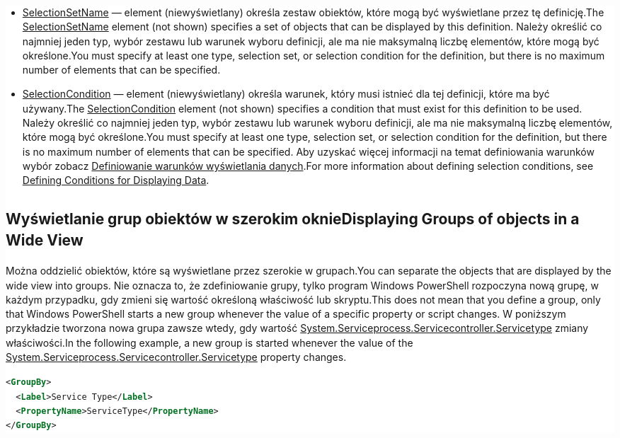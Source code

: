 - <span data-ttu-id="4d3ed-185">[SelectionSetName](./selectionsetname-element-for-viewselectedby-format.md) — element (niewyświetlany) określa zestaw obiektów, które mogą być wyświetlane przez tę definicję.</span><span class="sxs-lookup"><span data-stu-id="4d3ed-185">The [SelectionSetName](./selectionsetname-element-for-viewselectedby-format.md) element (not shown) specifies a set of objects that can be displayed by this definition.</span></span> <span data-ttu-id="4d3ed-186">Należy określić co najmniej jeden typ, wybór zestawu lub warunek wyboru definicji, ale ma nie maksymalną liczbę elementów, które mogą być określone.</span><span class="sxs-lookup"><span data-stu-id="4d3ed-186">You must specify at least one type, selection set, or selection condition for the definition, but there is no maximum number of elements that can be specified.</span></span>

- <span data-ttu-id="4d3ed-187">[SelectionCondition](./selectioncondition-element-for-entryselectedby-for-widecontrol-format.md) — element (niewyświetlany) określa warunek, który musi istnieć dla tej definicji, które ma być używany.</span><span class="sxs-lookup"><span data-stu-id="4d3ed-187">The [SelectionCondition](./selectioncondition-element-for-entryselectedby-for-widecontrol-format.md) element (not shown) specifies a condition that must exist for this definition to be used.</span></span> <span data-ttu-id="4d3ed-188">Należy określić co najmniej jeden typ, wybór zestawu lub warunek wyboru definicji, ale ma nie maksymalną liczbę elementów, które mogą być określone.</span><span class="sxs-lookup"><span data-stu-id="4d3ed-188">You must specify at least one type, selection set, or selection condition for the definition, but there is no maximum number of elements that can be specified.</span></span> <span data-ttu-id="4d3ed-189">Aby uzyskać więcej informacji na temat definiowania warunków wybór zobacz [Definiowanie warunków wyświetlania danych](./defining-conditions-for-displaying-data.md).</span><span class="sxs-lookup"><span data-stu-id="4d3ed-189">For more information about defining selection conditions, see [Defining Conditions for Displaying Data](./defining-conditions-for-displaying-data.md).</span></span>

## <a name="displaying-groups-of-objects-in-a-wide-view"></a><span data-ttu-id="4d3ed-190">Wyświetlanie grup obiektów w szerokim oknie</span><span class="sxs-lookup"><span data-stu-id="4d3ed-190">Displaying Groups of objects in a Wide View</span></span>

<span data-ttu-id="4d3ed-191">Można oddzielić obiektów, które są wyświetlane przez szerokie w grupach.</span><span class="sxs-lookup"><span data-stu-id="4d3ed-191">You can separate the objects that are displayed by the wide view into groups.</span></span> <span data-ttu-id="4d3ed-192">Nie oznacza to, że zdefiniowanie grupy, tylko program Windows PowerShell rozpoczyna nową grupę, w każdym przypadku, gdy zmieni się wartość określoną właściwość lub skryptu.</span><span class="sxs-lookup"><span data-stu-id="4d3ed-192">This does not mean that you define a group, only that Windows PowerShell starts a new group whenever the value of a specific property or script changes.</span></span> <span data-ttu-id="4d3ed-193">W poniższym przykładzie tworzona nowa grupa zawsze wtedy, gdy wartość [System.Serviceprocess.Servicecontroller.Servicetype](/dotnet/api/System.ServiceProcess.ServiceController.ServiceType) zmiany właściwości.</span><span class="sxs-lookup"><span data-stu-id="4d3ed-193">In the following example, a new group is started whenever the value of the [System.Serviceprocess.Servicecontroller.Servicetype](/dotnet/api/System.ServiceProcess.ServiceController.ServiceType) property changes.</span></span>

```xml
<GroupBy>
  <Label>Service Type</Label>
  <PropertyName>ServiceType</PropertyName>
</GroupBy>

```
